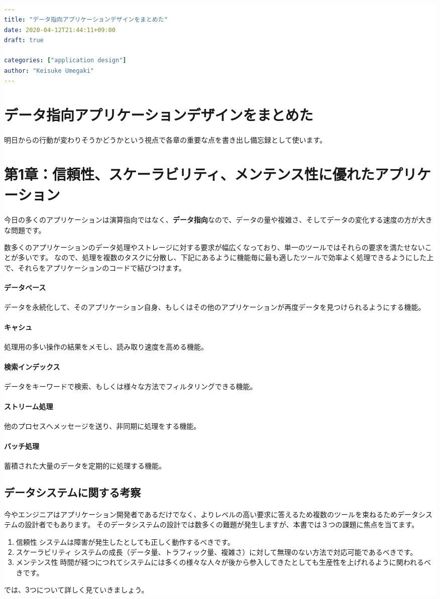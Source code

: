 ```yaml
---
title: "データ指向アプリケーションデザインをまとめた"
date: 2020-04-12T21:44:11+09:00
draft: true

categories: ["application design"]
author: "Keisuke Umegaki"
---
```


# データ指向アプリケーションデザインをまとめた

明日からの行動が変わりそうかどうかという視点で各章の重要な点を書き出し備忘録として使います。

# 第1章：信頼性、スケーラビリティ、メンテンス性に優れたアプリケーション

今日の多くのアプリケーションは演算指向ではなく、**データ指向**なので、データの量や複雑さ、そしてデータの変化する速度の方が大きな問題です。

数多くのアプリケーションのデータ処理やストレージに対する要求が幅広くなっており、単一のツールではそれらの要求を満たせないことが多いです。
なので、処理を複数のタスクに分散し、下記にあるように機能毎に最も適したツールで効率よく処理できるようにした上で、それらをアプリケーションのコードで結びつけます。

#### データベース
データを永続化して、そのアプリケーション自身、もしくはその他のアプリケーションが再度データを見つけられるようにする機能。

#### キャシュ
処理用の多い操作の結果をメモし、読み取り速度を高める機能。

#### 検索インデックス
データをキーワードで検索、もしくは様々な方法でフィルタリングできる機能。

#### ストリーム処理
他のプロセスへメッセージを送り、非同期に処理をする機能。

#### バッチ処理
蓄積された大量のデータを定期的に処理する機能。

## データシステムに関する考察

今やエンジニアはアプリケーション開発者であるだけでなく、よりレベルの高い要求に答えるため複数のツールを束ねるためデータシステムの設計者でもあります。
そのデータシステムの設計では数多くの難題が発生しますが、本書では３つの課題に焦点を当てます。

1. 信頼性
   システムは障害が発生したとしても正しく動作するべきです。
2. スケーラビリティ
   システムの成長（データ量、トラフィック量、複雑さ）に対して無理のない方法で対応可能であるべきです。
3. メンテンス性
   時間が経つにつれてシステムには多くの様々な人々が後から参入してきたとしても生産性を上げれるように関われるべきです。

では、3つについて詳しく見ていきましょう。

